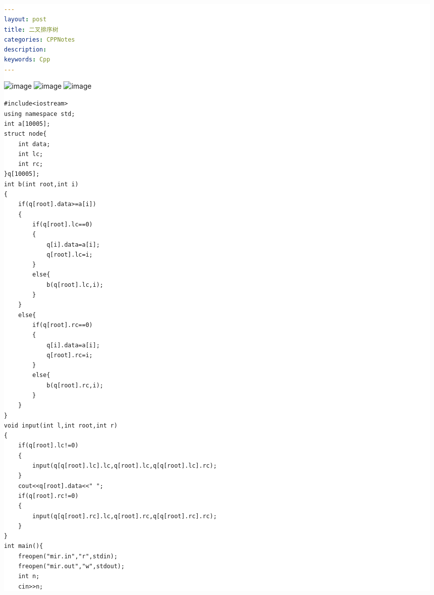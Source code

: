 ```yaml
---
layout: post
title: 二叉排序树
categories: CPPNotes
description: 
keywords: Cpp
---
```

![image](http://hboke.nos-eastchina1.126.net/%E4%BA%8C%E5%8F%89%E6%8E%92%E5%BA%8F%E6%A0%91%20(1).PNG)
![image](http://hboke.nos-eastchina1.126.net/%E4%BA%8C%E5%8F%89%E6%8E%92%E5%BA%8F%E6%A0%91%20(2).PNG)
![image](http://hboke.nos-eastchina1.126.net/%E4%BA%8C%E5%8F%89%E6%8E%92%E5%BA%8F%E6%A0%91%20(3).PNG)
```
#include<iostream>
using namespace std;
int a[10005];
struct node{
	int data;
	int lc;
	int rc;
}q[10005];
int b(int root,int i)
{
	if(q[root].data>=a[i])
	{
		if(q[root].lc==0)
		{
			q[i].data=a[i];
			q[root].lc=i;	
		}
		else{
			b(q[root].lc,i);
		}
	}
	else{
		if(q[root].rc==0)
		{
			q[i].data=a[i];
			q[root].rc=i;	
		}
		else{
			b(q[root].rc,i);
		}
	}
}
void input(int l,int root,int r)
{
	if(q[root].lc!=0)
	{
		input(q[q[root].lc].lc,q[root].lc,q[q[root].lc].rc);
	}
	cout<<q[root].data<<" ";
	if(q[root].rc!=0)
	{
		input(q[q[root].rc].lc,q[root].rc,q[q[root].rc].rc);
	}
}
int main(){
	freopen("mir.in","r",stdin);
	freopen("mir.out","w",stdout);
	int n;
	cin>>n;
```